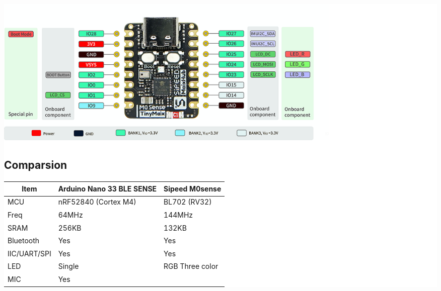 <img src="./../../../../hardware/zh/maixzero/sense/assets/m0sense_pinmap.png" alt="m0sense_pinmap" width=75%>

## Comparsion

<table>
  <thead>
    <tr>
      <th>Item</th>
      <th>Arduino Nano 33 BLE SENSE</th>
      <th>Sipeed M0sense</th>
    </tr>
  </thead>
  <body>
    <tr>
      <td> MCU </td>
      <td>nRF52840 (Cortex M4)</td>
      <td>BL702 (RV32)</td>
    </tr>
    <tr>
      <td>Freq</td>
      <td>64MHz</td>
      <td>144MHz</td>
    </tr>
    <tr>
      <td>SRAM</td>
      <td>256KB</td>
      <td>132KB</td>
    </tr>
    <tr>
      <td>Bluetooth</td>
      <td>Yes</td>
      <td>Yes</td>
    </tr>
    <tr>
      <td>IIC/UART/SPI</td>
      <td>Yes</td>
      <td>Yes</td>
    </tr>
    <tr>
      <td>LED</td>
      <td>Single</td>
      <td>RGB Three color</td>
    </tr>
    <tr>
      <td>MIC</td>
      <td>Yes</td>